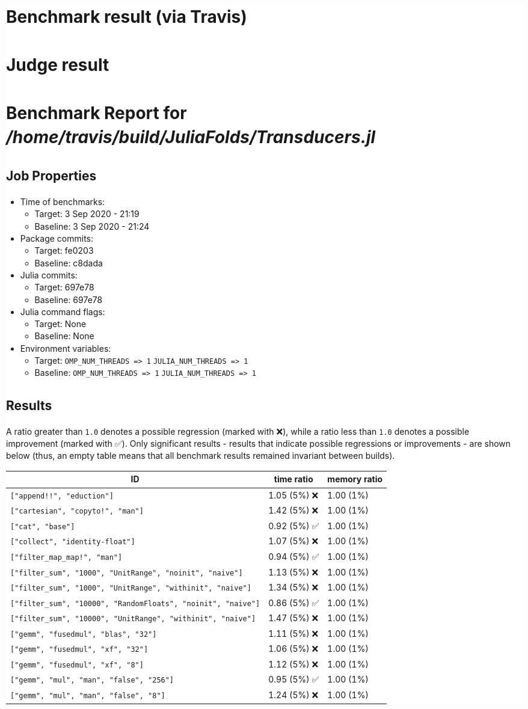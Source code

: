 # Benchmark result (via Travis)


# Judge result
# Benchmark Report for */home/travis/build/JuliaFolds/Transducers.jl*

## Job Properties
* Time of benchmarks:
    - Target: 3 Sep 2020 - 21:19
    - Baseline: 3 Sep 2020 - 21:24
* Package commits:
    - Target: fe0203
    - Baseline: c8dada
* Julia commits:
    - Target: 697e78
    - Baseline: 697e78
* Julia command flags:
    - Target: None
    - Baseline: None
* Environment variables:
    - Target: `OMP_NUM_THREADS => 1` `JULIA_NUM_THREADS => 1`
    - Baseline: `OMP_NUM_THREADS => 1` `JULIA_NUM_THREADS => 1`

## Results
A ratio greater than `1.0` denotes a possible regression (marked with :x:), while a ratio less
than `1.0` denotes a possible improvement (marked with :white_check_mark:). Only significant results - results
that indicate possible regressions or improvements - are shown below (thus, an empty table means that all
benchmark results remained invariant between builds).

| ID                                                             | time ratio                   | memory ratio |
|----------------------------------------------------------------|------------------------------|--------------|
| `["append!!", "eduction"]`                                     |                1.05 (5%) :x: |   1.00 (1%)  |
| `["cartesian", "copyto!", "man"]`                              |                1.42 (5%) :x: |   1.00 (1%)  |
| `["cat", "base"]`                                              | 0.92 (5%) :white_check_mark: |   1.00 (1%)  |
| `["collect", "identity-float"]`                                |                1.07 (5%) :x: |   1.00 (1%)  |
| `["filter_map_map!", "man"]`                                   | 0.94 (5%) :white_check_mark: |   1.00 (1%)  |
| `["filter_sum", "1000", "UnitRange", "noinit", "naive"]`       |                1.13 (5%) :x: |   1.00 (1%)  |
| `["filter_sum", "1000", "UnitRange", "withinit", "naive"]`     |                1.34 (5%) :x: |   1.00 (1%)  |
| `["filter_sum", "10000", "RandomFloats", "noinit", "naive"]`   | 0.86 (5%) :white_check_mark: |   1.00 (1%)  |
| `["filter_sum", "10000", "UnitRange", "withinit", "naive"]`    |                1.47 (5%) :x: |   1.00 (1%)  |
| `["gemm", "fusedmul", "blas", "32"]`                           |                1.11 (5%) :x: |   1.00 (1%)  |
| `["gemm", "fusedmul", "xf", "32"]`                             |                1.06 (5%) :x: |   1.00 (1%)  |
| `["gemm", "fusedmul", "xf", "8"]`                              |                1.12 (5%) :x: |   1.00 (1%)  |
| `["gemm", "mul", "man", "false", "256"]`                       | 0.95 (5%) :white_check_mark: |   1.00 (1%)  |
| `["gemm", "mul", "man", "false", "8"]`                         |                1.24 (5%) :x: |   1.00 (1%)  |